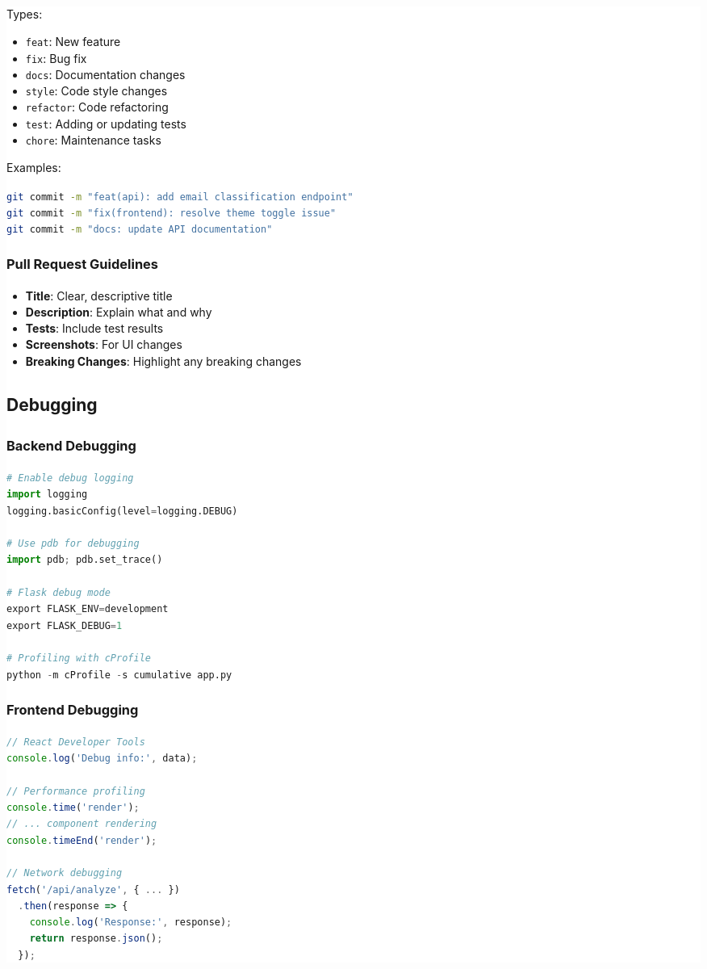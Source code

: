 Types:
- `feat`: New feature
- `fix`: Bug fix
- `docs`: Documentation changes
- `style`: Code style changes
- `refactor`: Code refactoring
- `test`: Adding or updating tests
- `chore`: Maintenance tasks

Examples:
```bash
git commit -m "feat(api): add email classification endpoint"
git commit -m "fix(frontend): resolve theme toggle issue"
git commit -m "docs: update API documentation"
```

### Pull Request Guidelines
- **Title**: Clear, descriptive title
- **Description**: Explain what and why
- **Tests**: Include test results
- **Screenshots**: For UI changes
- **Breaking Changes**: Highlight any breaking changes

## Debugging

### Backend Debugging
```python
# Enable debug logging
import logging
logging.basicConfig(level=logging.DEBUG)

# Use pdb for debugging
import pdb; pdb.set_trace()

# Flask debug mode
export FLASK_ENV=development
export FLASK_DEBUG=1

# Profiling with cProfile
python -m cProfile -s cumulative app.py
```

### Frontend Debugging
```typescript
// React Developer Tools
console.log('Debug info:', data);

// Performance profiling
console.time('render');
// ... component rendering
console.timeEnd('render');

// Network debugging
fetch('/api/analyze', { ... })
  .then(response => {
    console.log('Response:', response);
    return response.json();
  });
```
